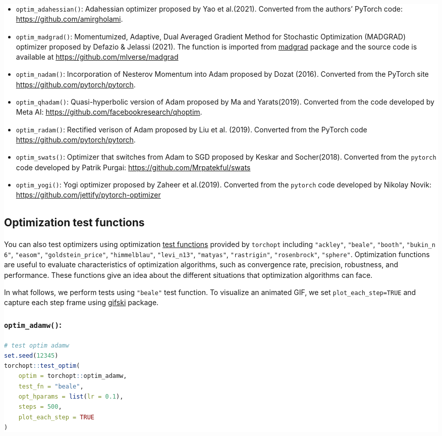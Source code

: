 -   `optim_adahessian()`: Adahessian optimizer proposed by Yao et
    al.(2021). Converted from the authors’ PyTorch code:
    <https://github.com/amirgholami>.

-   `optim_madgrad()`: Momentumized, Adaptive, Dual Averaged Gradient
    Method for Stochastic Optimization (MADGRAD) optimizer proposed by
    Defazio & Jelassi (2021). The function is imported from
    [madgrad](https://CRAN.R-project.org/package=madgrad) package and
    the source code is available at <https://github.com/mlverse/madgrad>

-   `optim_nadam()`: Incorporation of Nesterov Momentum into Adam
    proposed by Dozat (2016). Converted from the PyTorch site
    <https://github.com/pytorch/pytorch>.

-   `optim_qhadam()`: Quasi-hyperbolic version of Adam proposed by Ma
    and Yarats(2019). Converted from the code developed by Meta AI:
    <https://github.com/facebookresearch/qhoptim>.

-   `optim_radam()`: Rectified verison of Adam proposed by Liu et al.
    (2019). Converted from the PyTorch code
    <https://github.com/pytorch/pytorch>.

-   `optim_swats()`: Optimizer that switches from Adam to SGD proposed
    by Keskar and Socher(2018). Converted from the `pytorch` code
    developed by Patrik Purgai: <https://github.com/Mrpatekful/swats>

-   `optim_yogi()`: Yogi optimizer proposed by Zaheer et al.(2019).
    Converted from the `pytorch` code developed by Nikolay Novik:
    <https://github.com/jettify/pytorch-optimizer>

## Optimization test functions

You can also test optimizers using optimization [test
functions](https://en.wikipedia.org/wiki/Test_functions_for_optimization)
provided by `torchopt` including `"ackley"`, `"beale"`, `"booth"`,
`"bukin_n6"`, `"easom"`, `"goldstein_price"`, `"himmelblau"`,
`"levi_n13"`, `"matyas"`, `"rastrigin"`, `"rosenbrock"`, `"sphere"`.
Optimization functions are useful to evaluate characteristics of
optimization algorithms, such as convergence rate, precision,
robustness, and performance. These functions give an idea about the
different situations that optimization algorithms can face.

In what follows, we perform tests using `"beale"` test function. To
visualize an animated GIF, we set `plot_each_step=TRUE` and capture each
step frame using [gifski](https://CRAN.R-project.org/package=gifski)
package.

### `optim_adamw()`:

``` r
# test optim adamw
set.seed(12345)
torchopt::test_optim(
    optim = torchopt::optim_adamw,
    test_fn = "beale",
    opt_hparams = list(lr = 0.1),
    steps = 500,
    plot_each_step = TRUE
)
```
